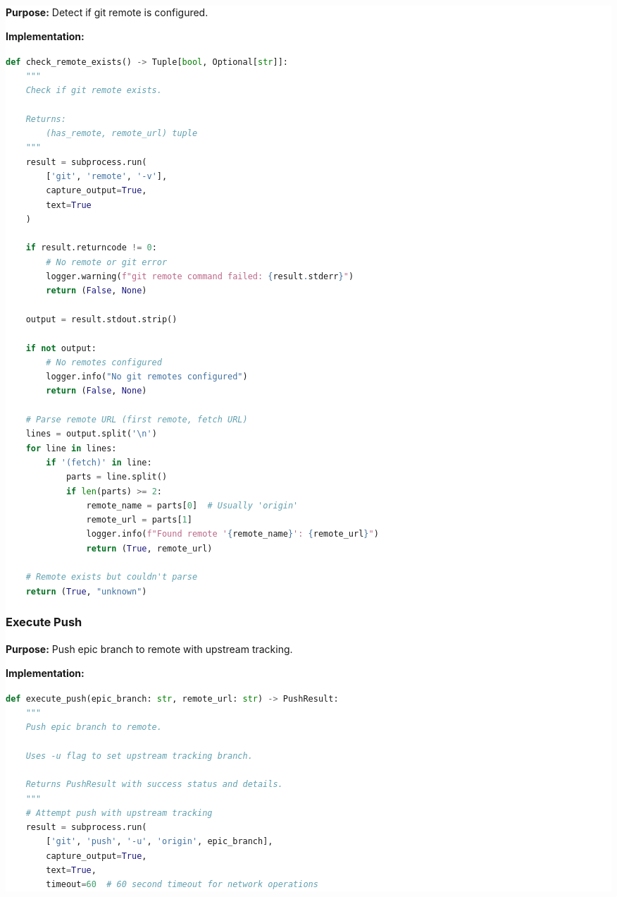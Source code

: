 **Purpose:** Detect if git remote is configured.

**Implementation:**

```python
def check_remote_exists() -> Tuple[bool, Optional[str]]:
    """
    Check if git remote exists.

    Returns:
        (has_remote, remote_url) tuple
    """
    result = subprocess.run(
        ['git', 'remote', '-v'],
        capture_output=True,
        text=True
    )

    if result.returncode != 0:
        # No remote or git error
        logger.warning(f"git remote command failed: {result.stderr}")
        return (False, None)

    output = result.stdout.strip()

    if not output:
        # No remotes configured
        logger.info("No git remotes configured")
        return (False, None)

    # Parse remote URL (first remote, fetch URL)
    lines = output.split('\n')
    for line in lines:
        if '(fetch)' in line:
            parts = line.split()
            if len(parts) >= 2:
                remote_name = parts[0]  # Usually 'origin'
                remote_url = parts[1]
                logger.info(f"Found remote '{remote_name}': {remote_url}")
                return (True, remote_url)

    # Remote exists but couldn't parse
    return (True, "unknown")
```

### Execute Push

**Purpose:** Push epic branch to remote with upstream tracking.

**Implementation:**

```python
def execute_push(epic_branch: str, remote_url: str) -> PushResult:
    """
    Push epic branch to remote.

    Uses -u flag to set upstream tracking branch.

    Returns PushResult with success status and details.
    """
    # Attempt push with upstream tracking
    result = subprocess.run(
        ['git', 'push', '-u', 'origin', epic_branch],
        capture_output=True,
        text=True,
        timeout=60  # 60 second timeout for network operations
```